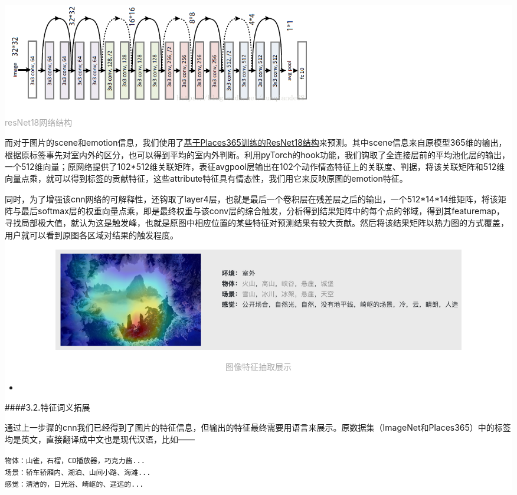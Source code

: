 <img src="imgs/2.png" width="60%" />

<font color='DarkGray'>resNet18网络结构</font>
</center>


而对于图片的scene和emotion信息，我们使用了[基于Places365训练的ResNet18结构](http://places2.csail.mit.edu/PAMI_places.pdf)来预测。其中scene信息来自原模型365维的输出，根据原标签事先对室内外的区分，也可以得到平均的室内外判断。利用pyTorch的hook功能，我们钩取了全连接层前的平均池化层的输出，一个512维向量；原网络提供了102*512维关联矩阵，表征avgpool层输出在102个动作情态特征上的关联度、判据，将该关联矩阵和512维向量点乘，就可以得到标签的贡献特征，这些attribute特征具有情态性，我们用它来反映原图的emotion特征。

同时，为了增强该cnn网络的可解释性，还钩取了layer4层，也就是最后一个卷积层在残差层之后的输出，一个512\*14\*14维矩阵，将该矩阵与最后softmax层的权重向量点乘，即是最终权重与该conv层的综合触发，分析得到结果矩阵中的每个点的邻域，得到其featuremap，寻找局部极大值，就认为这是触发峰，也就是原图中相应位置的某些特征对预测结果有较大贡献。然后将该结果矩阵以热力图的方式覆盖，用户就可以看到原图各区域对结果的触发程度。

<center>
<img src="imgs/3.png" width="80%" />

<font color='DarkGray'>图像特征抽取展示</font>
</center>

-
####3.2.特征词义拓展

通过上一步骤的cnn我们已经得到了图片的特征信息，但输出的特征最终需要用语言来展示。原数据集（ImageNet和Places365）中的标签均是英文，直接翻译成中文也是现代汉语，比如——

```python
物体：山雀，石榴，CD播放器，巧克力酱...
场景：轿车轿厢内、湖泊、山间小路、海滩...
感觉：清洁的，日光浴、崎岖的、遥远的...
```
